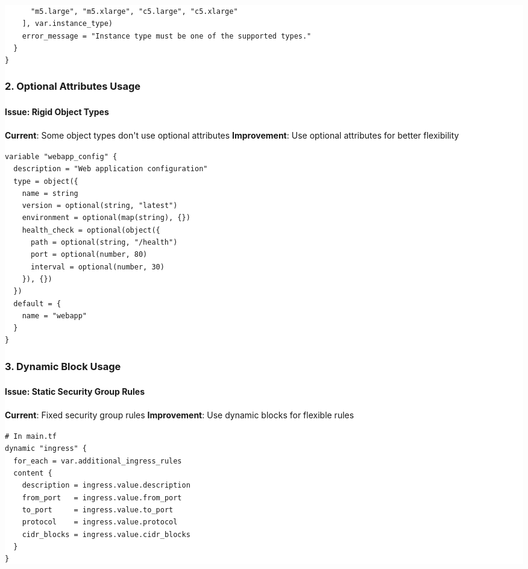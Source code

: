 ```hcl
      "m5.large", "m5.xlarge", "c5.large", "c5.xlarge"
    ], var.instance_type)
    error_message = "Instance type must be one of the supported types."
  }
}
```

### 2. Optional Attributes Usage

#### Issue: Rigid Object Types
**Current**: Some object types don't use optional attributes
**Improvement**: Use optional attributes for better flexibility

```hcl
variable "webapp_config" {
  description = "Web application configuration"
  type = object({
    name = string
    version = optional(string, "latest")
    environment = optional(map(string), {})
    health_check = optional(object({
      path = optional(string, "/health")
      port = optional(number, 80)
      interval = optional(number, 30)
    }), {})
  })
  default = {
    name = "webapp"
  }
}
```

### 3. Dynamic Block Usage

#### Issue: Static Security Group Rules
**Current**: Fixed security group rules
**Improvement**: Use dynamic blocks for flexible rules

```hcl
# In main.tf
dynamic "ingress" {
  for_each = var.additional_ingress_rules
  content {
    description = ingress.value.description
    from_port   = ingress.value.from_port
    to_port     = ingress.value.to_port
    protocol    = ingress.value.protocol
    cidr_blocks = ingress.value.cidr_blocks
  }
}
```
